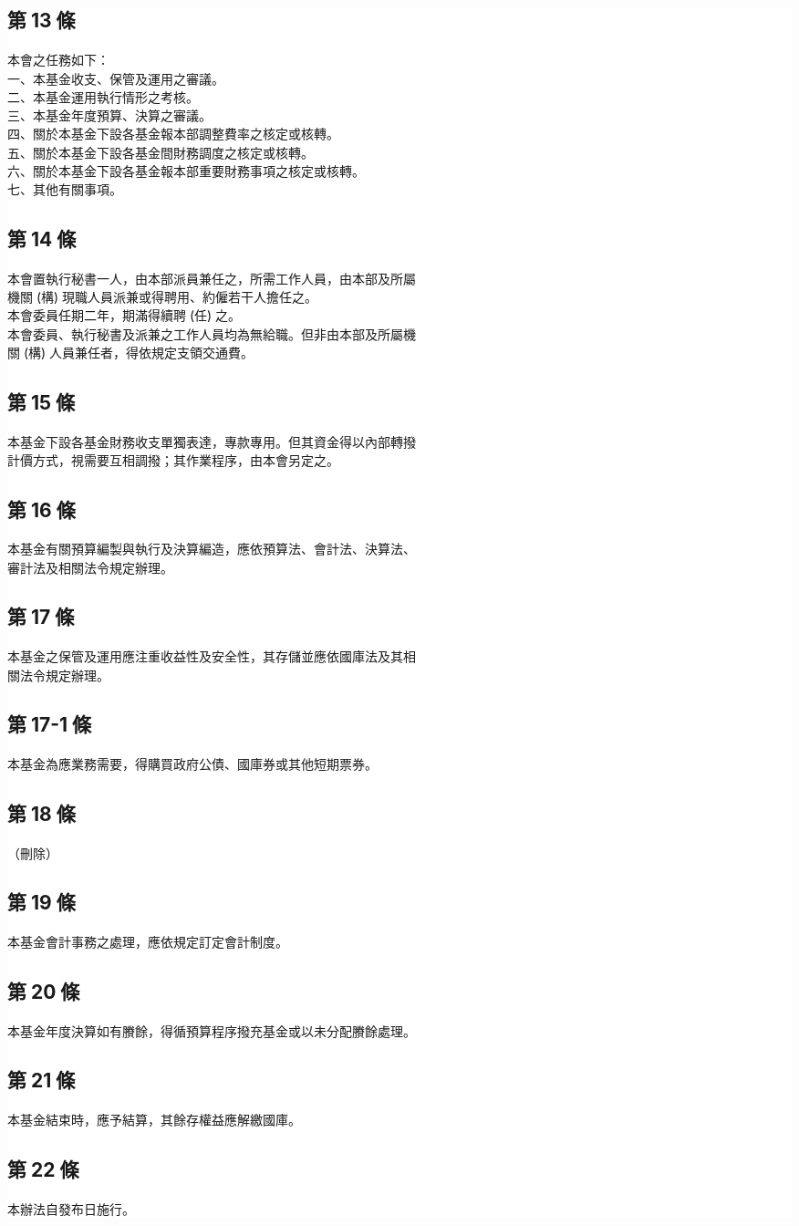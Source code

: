 第 13 條
--------
本會之任務如下：  
一、本基金收支、保管及運用之審議。  
二、本基金運用執行情形之考核。  
三、本基金年度預算、決算之審議。  
四、關於本基金下設各基金報本部調整費率之核定或核轉。  
五、關於本基金下設各基金間財務調度之核定或核轉。  
六、關於本基金下設各基金報本部重要財務事項之核定或核轉。  
七、其他有關事項。

第 14 條
--------
本會置執行秘書一人，由本部派員兼任之，所需工作人員，由本部及所屬  
機關 (構) 現職人員派兼或得聘用、約僱若干人擔任之。  
本會委員任期二年，期滿得續聘 (任) 之。  
本會委員、執行秘書及派兼之工作人員均為無給職。但非由本部及所屬機  
關 (構) 人員兼任者，得依規定支領交通費。

第 15 條
--------
本基金下設各基金財務收支單獨表達，專款專用。但其資金得以內部轉撥  
計價方式，視需要互相調撥；其作業程序，由本會另定之。

第 16 條
--------
本基金有關預算編製與執行及決算編造，應依預算法、會計法、決算法、  
審計法及相關法令規定辦理。

第 17 條
--------
本基金之保管及運用應注重收益性及安全性，其存儲並應依國庫法及其相  
關法令規定辦理。

第 17-1 條
----------
本基金為應業務需要，得購買政府公債、國庫券或其他短期票券。

第 18 條
--------
（刪除）

第 19 條
--------
本基金會計事務之處理，應依規定訂定會計制度。

第 20 條
--------
本基金年度決算如有賸餘，得循預算程序撥充基金或以未分配賸餘處理。

第 21 條
--------
本基金結束時，應予結算，其餘存權益應解繳國庫。

第 22 條
--------
本辦法自發布日施行。

